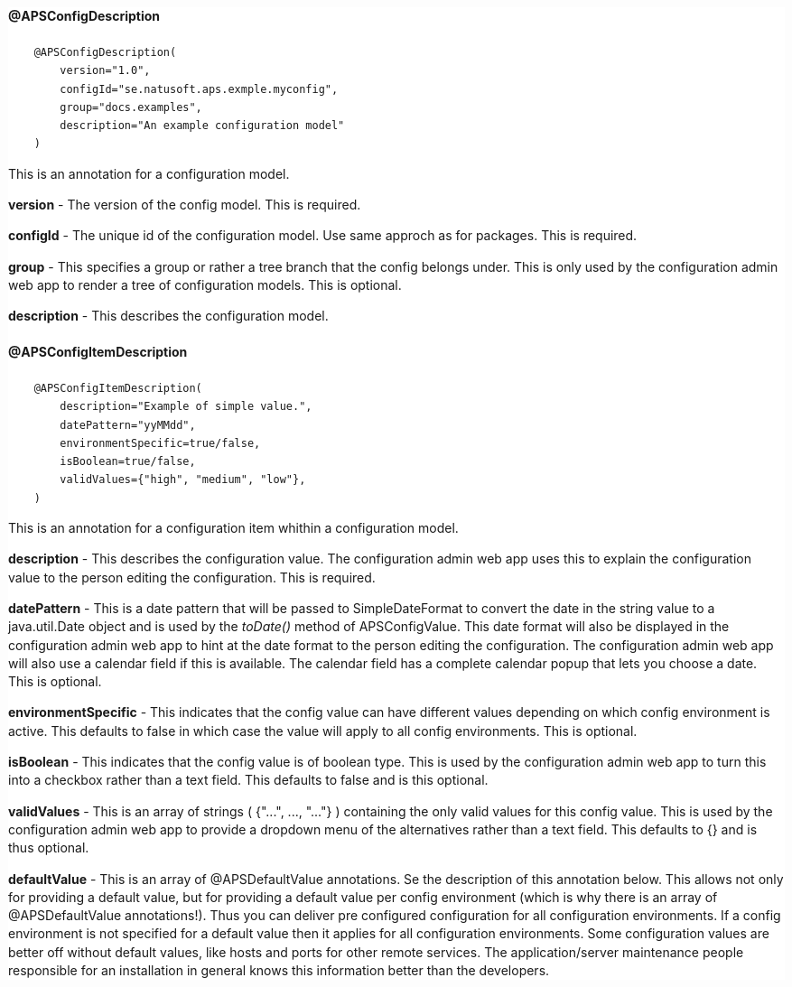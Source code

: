 #### @APSConfigDescription

        @APSConfigDescription(
            version="1.0",
            configId="se.natusoft.aps.exmple.myconfig",
            group="docs.examples",
            description="An example configuration model"
        )

This is an annotation for a configuration model.

__version__ - The version of the config model. This is required.

__configId__ - The unique id of the configuration model. Use same approch as for packages. This is required.

__group__ - This specifies a group or rather a tree branch that the config belongs under. This is only used by the configuration admin web app to render a tree of configuration models. This is optional.

__description__ - This describes the configuration model.

#### @APSConfigItemDescription

        @APSConfigItemDescription(
            description="Example of simple value.",
            datePattern="yyMMdd",  
            environmentSpecific=true/false,  
            isBoolean=true/false,  
            validValues={"high", "medium", "low"}, 
        )

This is an annotation for a configuration item whithin a configuration model.

__description__ - This describes the configuration value. The configuration admin web app uses this to explain the configuration value to the person editing the configuration. This is required.

__datePattern__ - This is a date pattern that will be passed to SimpleDateFormat to convert the date in the string value to a java.util.Date object and is used by the _toDate()_ method of APSConfigValue. This date format will also be displayed in the configuration admin web app to hint at the date format to the person editing the configuration. The configuration admin web app will also use a calendar field if this is available. The calendar field has a complete calendar popup that lets you choose a date. This is optional.

__environmentSpecific__ - This indicates that the config value can have different values depending on which config environment is active. This defaults to false in which case the value will apply to all config environments. This is optional.

__isBoolean__ - This indicates that the config value is of boolean type. This is used by the configuration admin web app to turn this into a checkbox rather than a text field. This defaults to false and is this optional.

__validValues__ - This is an array of strings ( {"...", ..., "..."} ) containing the only valid values for this config value. This is used by the configuration admin web app to provide a dropdown menu of the alternatives rather than a text field. This defaults to {} and is thus optional.

__defaultValue__ - This is an array of @APSDefaultValue annotations. Se the description of this annotation below. This allows not only for providing a default value, but for providing a default value per config environment (which is why there is an array of @APSDefaultValue annotations!). Thus you can deliver pre configured configuration for all configuration environments. If a config environment is not specified for a default value then it applies for all configuration environments. Some configuration values are better off without default values, like hosts and ports for other remote services. The application/server maintenance people responsible for an installation in general knows this information better than the developers.

